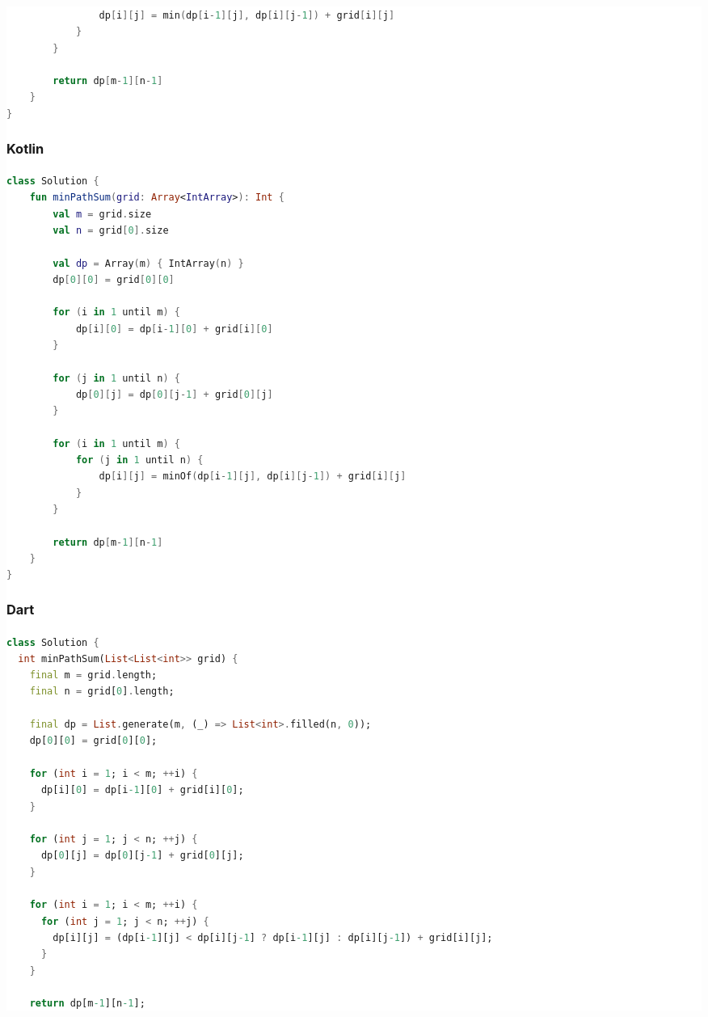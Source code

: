 ```swift
                dp[i][j] = min(dp[i-1][j], dp[i][j-1]) + grid[i][j]
            }
        }
        
        return dp[m-1][n-1]
    }
}
```

### Kotlin
```kotlin
class Solution {
    fun minPathSum(grid: Array<IntArray>): Int {
        val m = grid.size
        val n = grid[0].size
        
        val dp = Array(m) { IntArray(n) }
        dp[0][0] = grid[0][0]
        
        for (i in 1 until m) {
            dp[i][0] = dp[i-1][0] + grid[i][0]
        }
        
        for (j in 1 until n) {
            dp[0][j] = dp[0][j-1] + grid[0][j]
        }
        
        for (i in 1 until m) {
            for (j in 1 until n) {
                dp[i][j] = minOf(dp[i-1][j], dp[i][j-1]) + grid[i][j]
            }
        }
        
        return dp[m-1][n-1]
    }
}
```

### Dart
```dart
class Solution {
  int minPathSum(List<List<int>> grid) {
    final m = grid.length;
    final n = grid[0].length;
    
    final dp = List.generate(m, (_) => List<int>.filled(n, 0));
    dp[0][0] = grid[0][0];
    
    for (int i = 1; i < m; ++i) {
      dp[i][0] = dp[i-1][0] + grid[i][0];
    }
    
    for (int j = 1; j < n; ++j) {
      dp[0][j] = dp[0][j-1] + grid[0][j];
    }
    
    for (int i = 1; i < m; ++i) {
      for (int j = 1; j < n; ++j) {
        dp[i][j] = (dp[i-1][j] < dp[i][j-1] ? dp[i-1][j] : dp[i][j-1]) + grid[i][j];
      }
    }
    
    return dp[m-1][n-1];
```